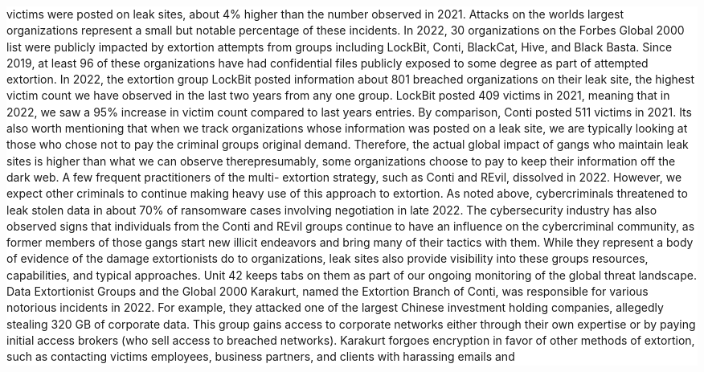 victims were posted on leak sites, about 4% 
higher than the number observed in 2021\. 
Attacks on the worlds largest organizations 
represent a small but notable percentage of 
these incidents. In 2022, 30 organizations on the 
Forbes Global 2000 list were publicly impacted 
by extortion attempts from groups including 
LockBit, Conti, BlackCat, Hive, and Black Basta. 
Since 2019, at least 96 of these organizations 
have had confidential files publicly exposed to 
some degree as part of attempted extortion. 
In 2022, the extortion group LockBit 
posted information about 801 breached 
organizations on their leak site, the highest 
victim count we have observed in the last 
two years from any one group. LockBit 
posted 409 victims in 2021, meaning that 
in 2022, we saw a 95% increase in victim 
count compared to last years entries. 
By comparison, Conti posted 511 victims 
in 2021\.
Its also worth mentioning that when we track 
organizations whose information was posted 
on a leak site, we are typically looking at those 
who chose not to pay the criminal groups 
original demand. Therefore, the actual global 
impact of gangs who maintain leak sites is higher 
than what we can observe therepresumably, 
some organizations choose to pay to keep their 
information off the dark web. 
A few frequent practitioners of the multi\-
extortion strategy, such as Conti and REvil, 
dissolved in 2022\. However, we expect other 
criminals to continue making heavy use of 
this approach to extortion. As noted above, 
cybercriminals threatened to leak stolen data 
in about 70% of ransomware cases involving 
negotiation in late 2022\. The cybersecurity 
industry has also observed signs that individuals 
from the Conti and REvil groups continue to have 
an influence on the cybercriminal community, as 
former members of those gangs start new illicit 
endeavors and bring many of their tactics 
with them.
While they represent a body of evidence of the 
damage extortionists do to organizations, leak 
sites also provide visibility into these groups 
resources, capabilities, and typical approaches. 
Unit 42 keeps tabs on them as part of our ongoing 
monitoring of the global threat landscape.
Data Extortionist Groups and the 
Global 2000
Karakurt, named the Extortion Branch of Conti, 
was responsible for various notorious incidents 
in 2022\. For example, they attacked one of the 
largest Chinese investment holding companies, 
allegedly stealing 320 GB of corporate data.
This group gains access to corporate networks 
either through their own expertise or by paying 
initial access brokers (who sell access to 
breached networks). Karakurt forgoes encryption 
in favor of other methods of extortion, such 
as contacting victims employees, business 
partners, and clients with harassing emails and 